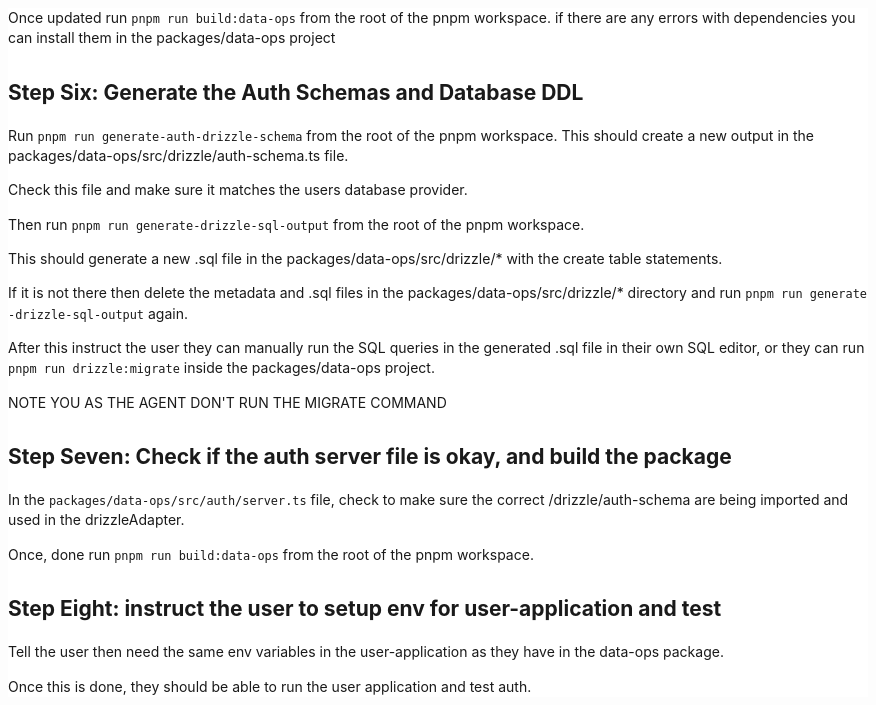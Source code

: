 Once updated run `pnpm run build:data-ops` from the root of the pnpm workspace.
if there are any errors with dependencies you can install them in the packages/data-ops project


## Step Six: Generate the Auth Schemas and Database DDL

Run `pnpm run generate-auth-drizzle-schema` from the root of the pnpm workspace.
This should create a new output in the packages/data-ops/src/drizzle/auth-schema.ts file.

Check this file and make sure it matches the users database provider.

Then run `pnpm run generate-drizzle-sql-output` from the root of the pnpm workspace.

This should generate a new .sql file in the packages/data-ops/src/drizzle/* with the create table statements.

If it is not there then delete the metadata and .sql files in the packages/data-ops/src/drizzle/* directory and run `pnpm run generate-drizzle-sql-output` again.

After this instruct the user they can manually run the SQL queries in the generated .sql file in their own SQL editor, or they can run
`pnpm run drizzle:migrate` inside the packages/data-ops project.

NOTE YOU AS THE AGENT DON'T RUN THE MIGRATE COMMAND

## Step Seven: Check if the auth server file is okay, and build the package

In the `packages/data-ops/src/auth/server.ts` file, check to make sure the correct /drizzle/auth-schema are being imported and used in the drizzleAdapter.

Once, done run `pnpm run build:data-ops` from the root of the pnpm workspace.


## Step Eight: instruct the user to setup env for user-application and test
Tell the user then need the same env variables in the user-application as they have in the data-ops package.

Once this is done, they should be able to run the user application and test auth.
